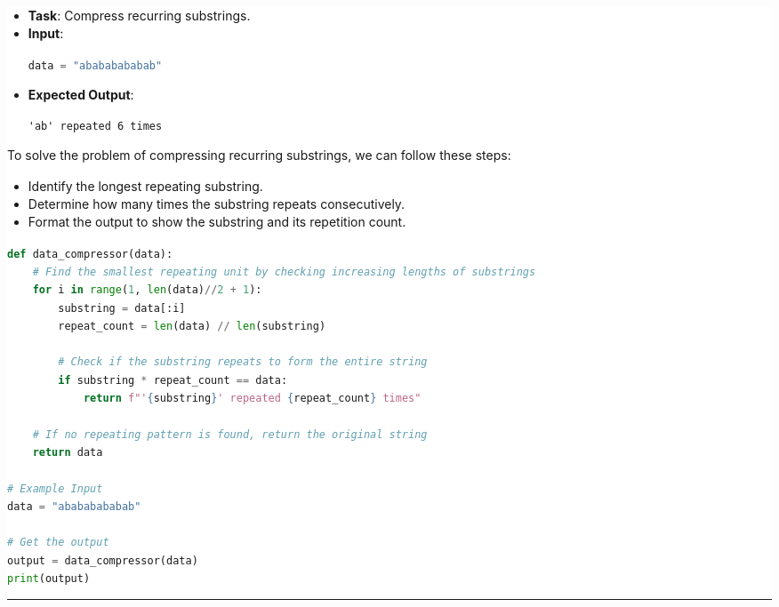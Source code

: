 - **Task**: Compress recurring substrings.
- **Input**:
  ```python
  data = "abababababab"
  ```
- **Expected Output**:
  ```
  'ab' repeated 6 times
  ```
To solve the problem of compressing recurring substrings, we can follow these steps:
- Identify the longest repeating substring.
- Determine how many times the substring repeats consecutively.
- Format the output to show the substring and its  repetition count.
```python
def data_compressor(data):
    # Find the smallest repeating unit by checking increasing lengths of substrings
    for i in range(1, len(data)//2 + 1):
        substring = data[:i]
        repeat_count = len(data) // len(substring)
        
        # Check if the substring repeats to form the entire string
        if substring * repeat_count == data:
            return f"'{substring}' repeated {repeat_count} times"
    
    # If no repeating pattern is found, return the original string
    return data

# Example Input
data = "abababababab"

# Get the output
output = data_compressor(data)
print(output)
```

---